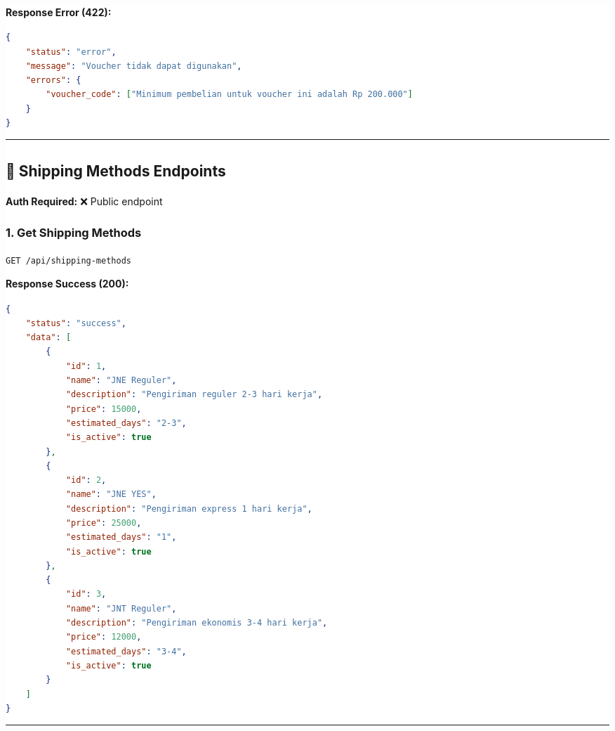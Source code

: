 **Response Error (422):**
```json
{
    "status": "error",
    "message": "Voucher tidak dapat digunakan",
    "errors": {
        "voucher_code": ["Minimum pembelian untuk voucher ini adalah Rp 200.000"]
    }
}
```

---

## 🚚 Shipping Methods Endpoints

**Auth Required:** ❌ Public endpoint

### 1. Get Shipping Methods
```
GET /api/shipping-methods
```

**Response Success (200):**
```json
{
    "status": "success",
    "data": [
        {
            "id": 1,
            "name": "JNE Reguler",
            "description": "Pengiriman reguler 2-3 hari kerja",
            "price": 15000,
            "estimated_days": "2-3",
            "is_active": true
        },
        {
            "id": 2,
            "name": "JNE YES",
            "description": "Pengiriman express 1 hari kerja",
            "price": 25000,
            "estimated_days": "1",
            "is_active": true
        },
        {
            "id": 3,
            "name": "JNT Reguler",
            "description": "Pengiriman ekonomis 3-4 hari kerja",
            "price": 12000,
            "estimated_days": "3-4",
            "is_active": true
        }
    ]
}
```

---